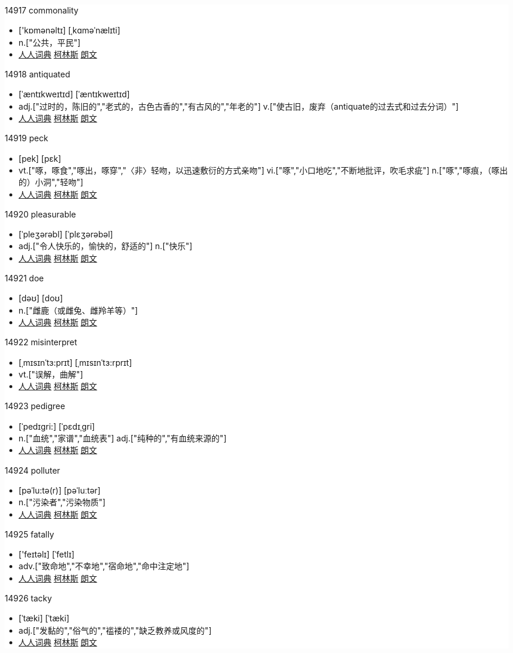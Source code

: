 14917 commonality 
- ['kɒmənəltɪ]  [ˌkɑməˈnælɪti] 
- n.["公共，平民"]   
- [人人词典](https://www.91dict.com/words?w=commonality) [柯林斯](https://www.collinsdictionary.com/zh/dictionary/english/commonality) [朗文](https://www.ldoceonline.com/dictionary/commonality) 

14918 antiquated 
- [ˈæntɪkweɪtɪd]  [ˈæntɪkweɪtɪd] 
- adj.["过时的，陈旧的","老式的，古色古香的","有古风的","年老的"]  v.["使古旧，废弃（antiquate的过去式和过去分词）"]   
- [人人词典](https://www.91dict.com/words?w=antiquated) [柯林斯](https://www.collinsdictionary.com/zh/dictionary/english/antiquated) [朗文](https://www.ldoceonline.com/dictionary/antiquated) 

14919 peck 
- [pek]  [pɛk] 
- vt.["啄，啄食","啄出，啄穿","〈非〉轻吻，以迅速敷衍的方式亲吻"]  vi.["啄","小口地吃","不断地批评，吹毛求疵"]  n.["啄","啄痕，（啄出的）小洞","轻吻"]   
- [人人词典](https://www.91dict.com/words?w=peck) [柯林斯](https://www.collinsdictionary.com/zh/dictionary/english/peck) [朗文](https://www.ldoceonline.com/dictionary/peck) 

14920 pleasurable 
- [ˈpleʒərəbl]  [ˈplɛʒərəbəl] 
- adj.["令人快乐的，愉快的，舒适的"]  n.["快乐"]   
- [人人词典](https://www.91dict.com/words?w=pleasurable) [柯林斯](https://www.collinsdictionary.com/zh/dictionary/english/pleasurable) [朗文](https://www.ldoceonline.com/dictionary/pleasurable) 

14921 doe 
- [dəʊ]  [doʊ] 
- n.["雌鹿（或雌兔、雌羚羊等）"]   
- [人人词典](https://www.91dict.com/words?w=doe) [柯林斯](https://www.collinsdictionary.com/zh/dictionary/english/doe) [朗文](https://www.ldoceonline.com/dictionary/doe) 

14922 misinterpret 
- [ˌmɪsɪnˈtɜ:prɪt]  [ˌmɪsɪnˈtɜ:rprɪt] 
- vt.["误解，曲解"]   
- [人人词典](https://www.91dict.com/words?w=misinterpret) [柯林斯](https://www.collinsdictionary.com/zh/dictionary/english/misinterpret) [朗文](https://www.ldoceonline.com/dictionary/misinterpret) 

14923 pedigree 
- [ˈpedɪgri:]  [ˈpɛdɪˌɡri] 
- n.["血统","家谱","血统表"]  adj.["纯种的","有血统来源的"]   
- [人人词典](https://www.91dict.com/words?w=pedigree) [柯林斯](https://www.collinsdictionary.com/zh/dictionary/english/pedigree) [朗文](https://www.ldoceonline.com/dictionary/pedigree) 

14924 polluter 
- [pəˈlu:tə(r)]  [pəˈluːtər] 
- n.["污染者","污染物质"]   
- [人人词典](https://www.91dict.com/words?w=polluter) [柯林斯](https://www.collinsdictionary.com/zh/dictionary/english/polluter) [朗文](https://www.ldoceonline.com/dictionary/polluter) 

14925 fatally 
- ['feɪtəlɪ]  [ˈfetlɪ] 
- adv.["致命地","不幸地","宿命地","命中注定地"]   
- [人人词典](https://www.91dict.com/words?w=fatally) [柯林斯](https://www.collinsdictionary.com/zh/dictionary/english/fatally) [朗文](https://www.ldoceonline.com/dictionary/fatally) 

14926 tacky 
- [ˈtæki]  [ˈtæki] 
- adj.["发黏的","俗气的","褴褛的","缺乏教养或风度的"]   
- [人人词典](https://www.91dict.com/words?w=tacky) [柯林斯](https://www.collinsdictionary.com/zh/dictionary/english/tacky) [朗文](https://www.ldoceonline.com/dictionary/tacky) 
